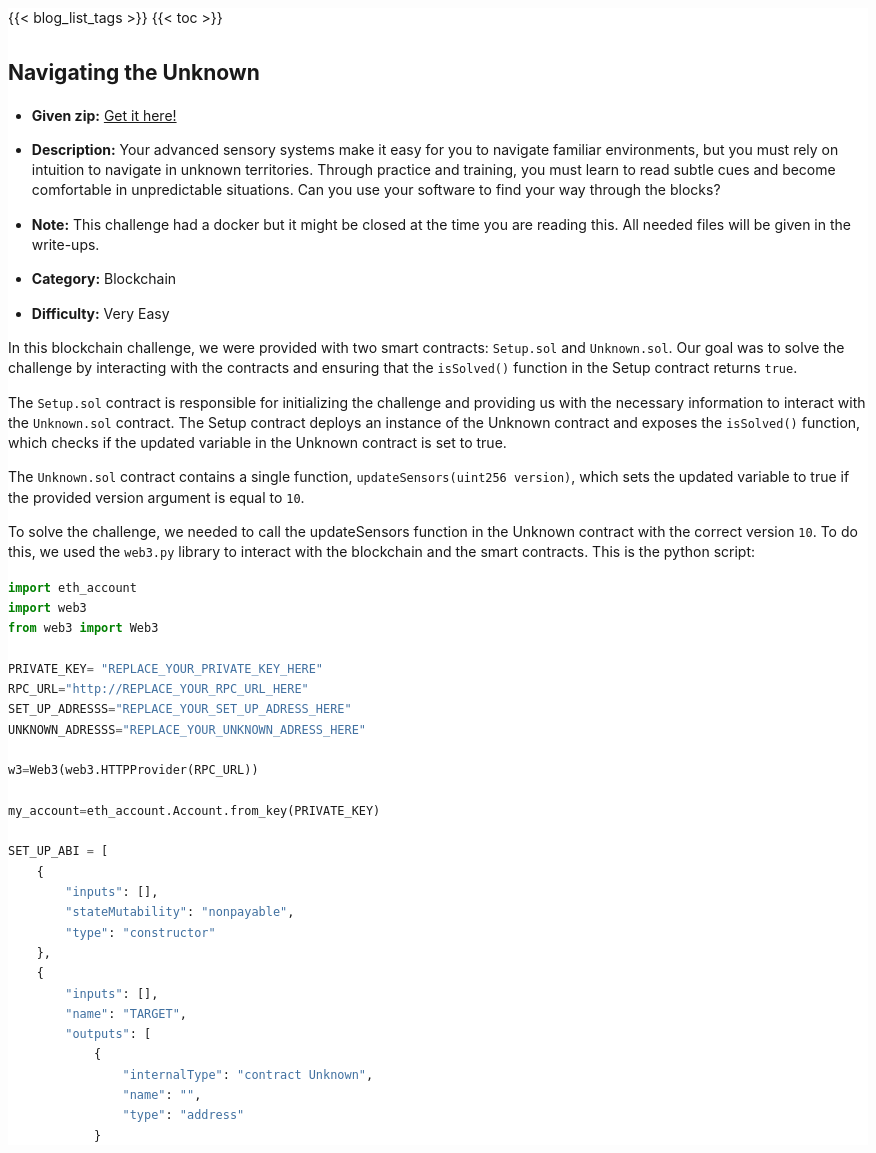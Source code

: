 ```yaml
```

{{< blog_list_tags >}}
{{< toc >}}


## Navigating the Unknown

* **Given zip:** [Get it here!](https://drive.google.com/drive/folders/1c1hzJIa3CYmJ04it6Ox9a0svpxJZj2JX?usp=share_link)

* **Description:** Your advanced sensory systems make it easy for you to navigate familiar environments, but you must rely on intuition to navigate in unknown territories. Through practice and training, you must learn to read subtle cues and become comfortable in unpredictable situations. Can you use your software to find your way through the blocks?

* **Note:** This challenge had a docker but it might be closed at the time you are reading this. All needed files will be given in the write-ups.

* **Category:** Blockchain

* **Difficulty:** Very Easy

In this blockchain challenge, we were provided with two smart contracts: `Setup.sol` and `Unknown.sol`. Our goal was to solve the challenge by interacting with the contracts and ensuring that the `isSolved()` function in the Setup contract returns `true`.

The `Setup.sol` contract is responsible for initializing the challenge and providing us with the necessary information to interact with the `Unknown.sol` contract. The Setup contract deploys an instance of the Unknown contract and exposes the `isSolved()` function, which checks if the updated variable in the Unknown contract is set to true.

The `Unknown.sol` contract contains a single function, `updateSensors(uint256 version)`, which sets the updated variable to true if the provided version argument is equal to `10`.

To solve the challenge, we needed to call the updateSensors function in the Unknown contract with the correct version `10`. To do this, we used the `web3.py` library to interact with the blockchain and the smart contracts. This is the python script:

```python
import eth_account
import web3
from web3 import Web3

PRIVATE_KEY= "REPLACE_YOUR_PRIVATE_KEY_HERE"
RPC_URL="http://REPLACE_YOUR_RPC_URL_HERE"
SET_UP_ADRESSS="REPLACE_YOUR_SET_UP_ADRESS_HERE"
UNKNOWN_ADRESSS="REPLACE_YOUR_UNKNOWN_ADRESS_HERE"

w3=Web3(web3.HTTPProvider(RPC_URL))

my_account=eth_account.Account.from_key(PRIVATE_KEY)

SET_UP_ABI = [
	{
		"inputs": [],
		"stateMutability": "nonpayable",
		"type": "constructor"
	},
	{
		"inputs": [],
		"name": "TARGET",
		"outputs": [
			{
				"internalType": "contract Unknown",
				"name": "",
				"type": "address"
			}
```